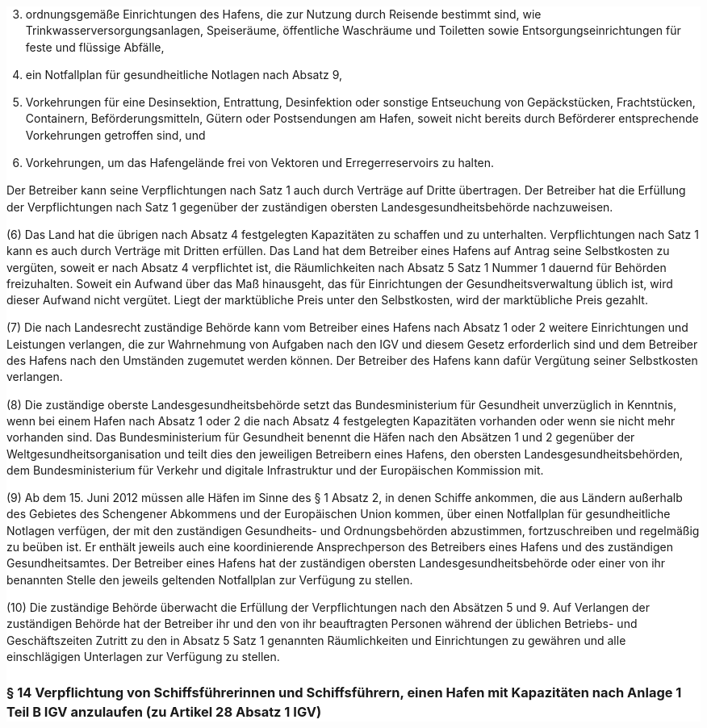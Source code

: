 
3.  ordnungsgemäße Einrichtungen des Hafens, die zur Nutzung durch Reisende bestimmt sind, wie Trinkwasserversorgungsanlagen, Speiseräume, öffentliche Waschräume und Toiletten sowie Entsorgungseinrichtungen für feste und flüssige Abfälle,


4.  ein Notfallplan für gesundheitliche Notlagen nach Absatz 9,


5.  Vorkehrungen für eine Desinsektion, Entrattung, Desinfektion oder sonstige Entseuchung von Gepäckstücken, Frachtstücken, Containern, Beförderungsmitteln, Gütern oder Postsendungen am Hafen, soweit nicht bereits durch Beförderer entsprechende Vorkehrungen getroffen sind, und


6.  Vorkehrungen, um das Hafengelände frei von Vektoren und Erregerreservoirs zu halten.



Der Betreiber kann seine Verpflichtungen nach Satz 1 auch durch Verträge auf Dritte übertragen. Der Betreiber hat die Erfüllung der Verpflichtungen nach Satz 1 gegenüber der zuständigen obersten Landesgesundheitsbehörde nachzuweisen.

(6) Das Land hat die übrigen nach Absatz 4 festgelegten Kapazitäten zu schaffen und zu unterhalten. Verpflichtungen nach Satz 1 kann es auch durch Verträge mit Dritten erfüllen. Das Land hat dem Betreiber eines Hafens auf Antrag seine Selbstkosten zu vergüten, soweit er nach Absatz 4 verpflichtet ist, die Räumlichkeiten nach Absatz 5 Satz 1 Nummer 1 dauernd für Behörden freizuhalten. Soweit ein Aufwand über das Maß hinausgeht, das für Einrichtungen der Gesundheitsverwaltung üblich ist, wird dieser Aufwand nicht vergütet. Liegt der marktübliche Preis unter den Selbstkosten, wird der marktübliche Preis gezahlt.

(7) Die nach Landesrecht zuständige Behörde kann vom Betreiber eines Hafens nach Absatz 1 oder 2 weitere Einrichtungen und Leistungen verlangen, die zur Wahrnehmung von Aufgaben nach den IGV und diesem Gesetz erforderlich sind und dem Betreiber des Hafens nach den Umständen zugemutet werden können. Der Betreiber des Hafens kann dafür Vergütung seiner Selbstkosten verlangen.

(8) Die zuständige oberste Landesgesundheitsbehörde setzt das Bundesministerium für Gesundheit unverzüglich in Kenntnis, wenn bei einem Hafen nach Absatz 1 oder 2 die nach Absatz 4 festgelegten Kapazitäten vorhanden oder wenn sie nicht mehr vorhanden sind. Das Bundesministerium für Gesundheit benennt die Häfen nach den Absätzen 1 und 2 gegenüber der Weltgesundheitsorganisation und teilt dies den jeweiligen Betreibern eines Hafens, den obersten Landesgesundheitsbehörden, dem Bundesministerium für Verkehr und digitale Infrastruktur und der Europäischen Kommission mit.

(9) Ab dem 15. Juni 2012 müssen alle Häfen im Sinne des § 1 Absatz 2, in denen Schiffe ankommen, die aus Ländern außerhalb des Gebietes des Schengener Abkommens und der Europäischen Union kommen, über einen Notfallplan für gesundheitliche Notlagen verfügen, der mit den zuständigen Gesundheits- und Ordnungsbehörden abzustimmen, fortzuschreiben und regelmäßig zu beüben ist. Er enthält jeweils auch eine koordinierende Ansprechperson des Betreibers eines Hafens und des zuständigen Gesundheitsamtes. Der Betreiber eines Hafens hat der zuständigen obersten Landesgesundheitsbehörde oder einer von ihr benannten Stelle den jeweils geltenden Notfallplan zur Verfügung zu stellen.

(10) Die zuständige Behörde überwacht die Erfüllung der Verpflichtungen nach den Absätzen 5 und 9. Auf Verlangen der zuständigen Behörde hat der Betreiber ihr und den von ihr beauftragten Personen während der üblichen Betriebs- und Geschäftszeiten Zutritt zu den in Absatz 5 Satz 1 genannten Räumlichkeiten und Einrichtungen zu gewähren und alle einschlägigen Unterlagen zur Verfügung zu stellen.


### § 14 Verpflichtung von Schiffsführerinnen und Schiffsführern, einen Hafen mit Kapazitäten nach Anlage 1 Teil B IGV anzulaufen (zu Artikel 28 Absatz 1 IGV)
